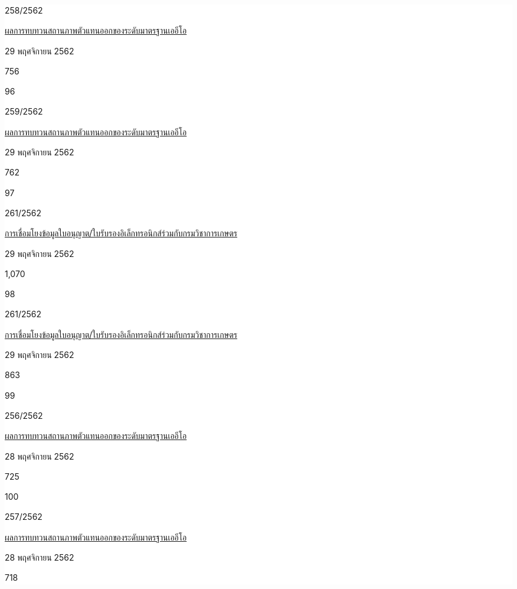 258/2562

[ผลการทบทวนสถานภาพตัวแทนออกของระดับมาตรฐานเออีโอ](http://www.customs.go.th/cont_strc_download_with_docno_date.php?lang=th&top_menu=menu_homepage&current_id=142328324149505e4e464b47464b48)

29 พฤศจิกายน 2562

756

96

259/2562

[ผลการทบทวนสถานภาพตัวแทนออกของระดับมาตรฐานเออีโอ](http://www.customs.go.th/cont_strc_download_with_docno_date.php?lang=th&top_menu=menu_homepage&current_id=142328324149505e4e464b47464b49)

29 พฤศจิกายน 2562

762

97

261/2562

[การเชื่อมโยงข้อมูลใบอนุญาต/ใบรับรองอิเล็กทรอนิกส์ร่วมกับกรมวิชาการเกษตร](http://www.customs.go.th/cont_strc_download_with_docno_date.php?lang=th&top_menu=menu_homepage&current_id=142328324149505e4e464b48464a4f)

29 พฤศจิกายน 2562

1,070

98

261/2562

[การเชื่อมโยงข้อมูลใบอนุญาต/ใบรับรองอิเล็กทรอนิกส์ร่วมกับกรมวิชาการเกษตร](http://www.customs.go.th/cont_strc_download_with_docno_date.php?lang=th&top_menu=menu_homepage&current_id=142328324149505e4e464b48464b46)

29 พฤศจิกายน 2562

863

99

256/2562

[ผลการทบทวนสถานภาพตัวแทนออกของระดับมาตรฐานเออีโอ](http://www.customs.go.th/cont_strc_download_with_docno_date.php?lang=th&top_menu=menu_homepage&current_id=142328324149505e4e464b47464b46)

28 พฤศจิกายน 2562

725

100

257/2562

[ผลการทบทวนสถานภาพตัวแทนออกของระดับมาตรฐานเออีโอ](http://www.customs.go.th/cont_strc_download_with_docno_date.php?lang=th&top_menu=menu_homepage&current_id=142328324149505e4e464b47464b47)

28 พฤศจิกายน 2562

718
